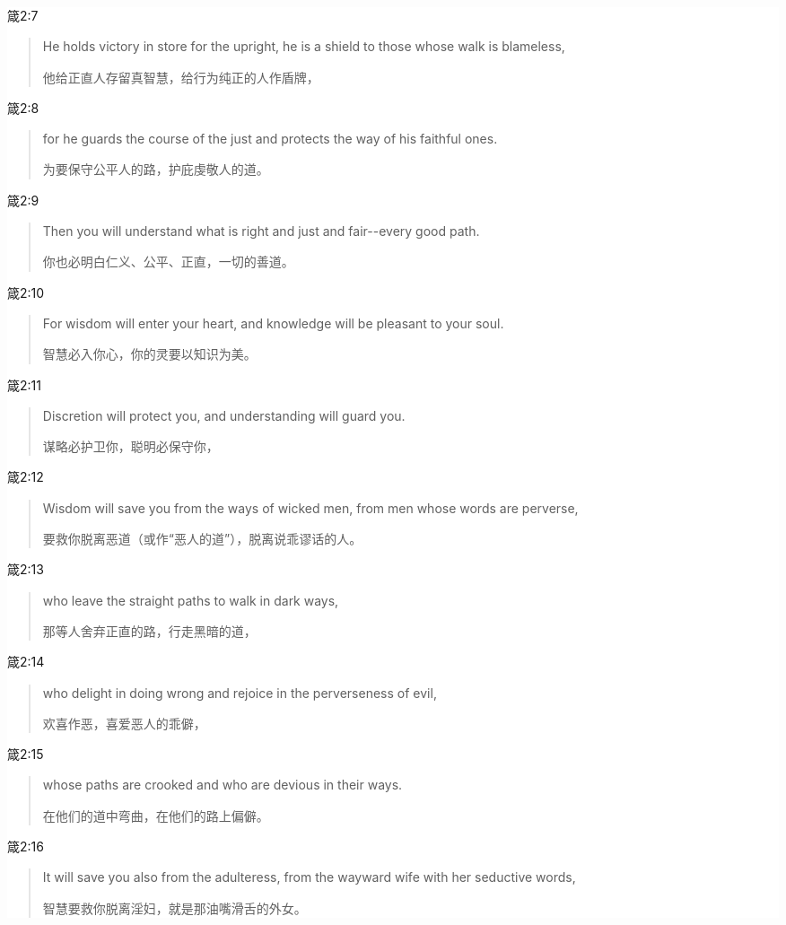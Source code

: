 
箴2:7
> He holds victory in store for the upright, he is a shield to those whose walk is blameless,
>
> 他给正直人存留真智慧，给行为纯正的人作盾牌，


箴2:8
> for he guards the course of the just and protects the way of his faithful ones.
>
> 为要保守公平人的路，护庇虔敬人的道。


箴2:9
> Then you will understand what is right and just and fair--every good path.
>
> 你也必明白仁义、公平、正直，一切的善道。


箴2:10
> For wisdom will enter your heart, and knowledge will be pleasant to your soul.
>
> 智慧必入你心，你的灵要以知识为美。


箴2:11
> Discretion will protect you, and understanding will guard you.
>
> 谋略必护卫你，聪明必保守你，


箴2:12
> Wisdom will save you from the ways of wicked men, from men whose words are perverse,
>
> 要救你脱离恶道（或作“恶人的道”），脱离说乖谬话的人。


箴2:13
> who leave the straight paths to walk in dark ways,
>
> 那等人舍弃正直的路，行走黑暗的道，


箴2:14
> who delight in doing wrong and rejoice in the perverseness of evil,
>
> 欢喜作恶，喜爱恶人的乖僻，


箴2:15
> whose paths are crooked and who are devious in their ways.
>
> 在他们的道中弯曲，在他们的路上偏僻。


箴2:16
> It will save you also from the adulteress, from the wayward wife with her seductive words,
>
> 智慧要救你脱离淫妇，就是那油嘴滑舌的外女。
